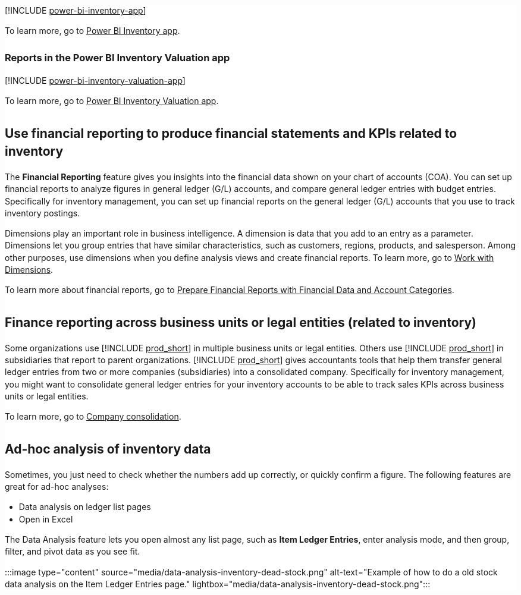 [!INCLUDE [power-bi-inventory-app](includes/power-bi-inventory-app.md)]

To learn more, go to [Power BI Inventory app](inventory-powerbi-app.md).

### Reports in the Power BI Inventory Valuation app

[!INCLUDE [power-bi-inventory-valuation-app](includes/power-bi-inventory-valuation-app.md)]

To learn more, go to [Power BI Inventory Valuation app](inventory-valuation-powerbi-app.md).

## Use financial reporting to produce financial statements and KPIs related to inventory

The **Financial Reporting** feature gives you insights into the financial data shown on your chart of accounts (COA). You can set up financial reports to analyze figures in general ledger (G/L) accounts, and compare general ledger entries with budget entries. Specifically for inventory management, you can set up financial reports on the general ledger (G/L) accounts that you use to track inventory postings.

Dimensions play an important role in business intelligence. A dimension is data that you add to an entry as a parameter. Dimensions let you group entries that have similar characteristics, such as customers, regions, products, and salesperson. Among other purposes, use dimensions when you define analysis views and create financial reports. To learn more, go to [Work with Dimensions](finance-dimensions.md).

To learn more about financial reports, go to [Prepare Financial Reports with Financial Data and Account Categories](bi-how-work-account-schedule.md).

## Finance reporting across business units or legal entities (related to inventory)

Some organizations use [!INCLUDE [prod_short](includes/prod_short.md)] in multiple business units or legal entities. Others use [!INCLUDE [prod_short](includes/prod_short.md)] in subsidiaries that report to parent organizations. [!INCLUDE [prod_short](includes/prod_short.md)] gives accountants tools that help them transfer general ledger entries from two or more companies (subsidiaries) into a consolidated company. Specifically for inventory management, you might want to consolidate general ledger entries for your inventory accounts to be able to track sales KPIs across business units or legal entities.

To learn more, go to [Company consolidation](finance-consolidated-company-reporting.md).

## Ad-hoc analysis of inventory data

Sometimes, you just need to check whether the numbers add up correctly, or quickly confirm a figure. The following features are great for ad-hoc analyses:

- Data analysis on ledger list pages
- Open in Excel

The Data Analysis feature lets you open almost any list page, such as **Item Ledger Entries**, enter analysis mode, and then group, filter, and pivot data as you see fit.

:::image type="content" source="media/data-analysis-inventory-dead-stock.png" alt-text="Example of how to do a old stock data analysis on the Item Ledger Entries page." lightbox="media/data-analysis-inventory-dead-stock.png":::
